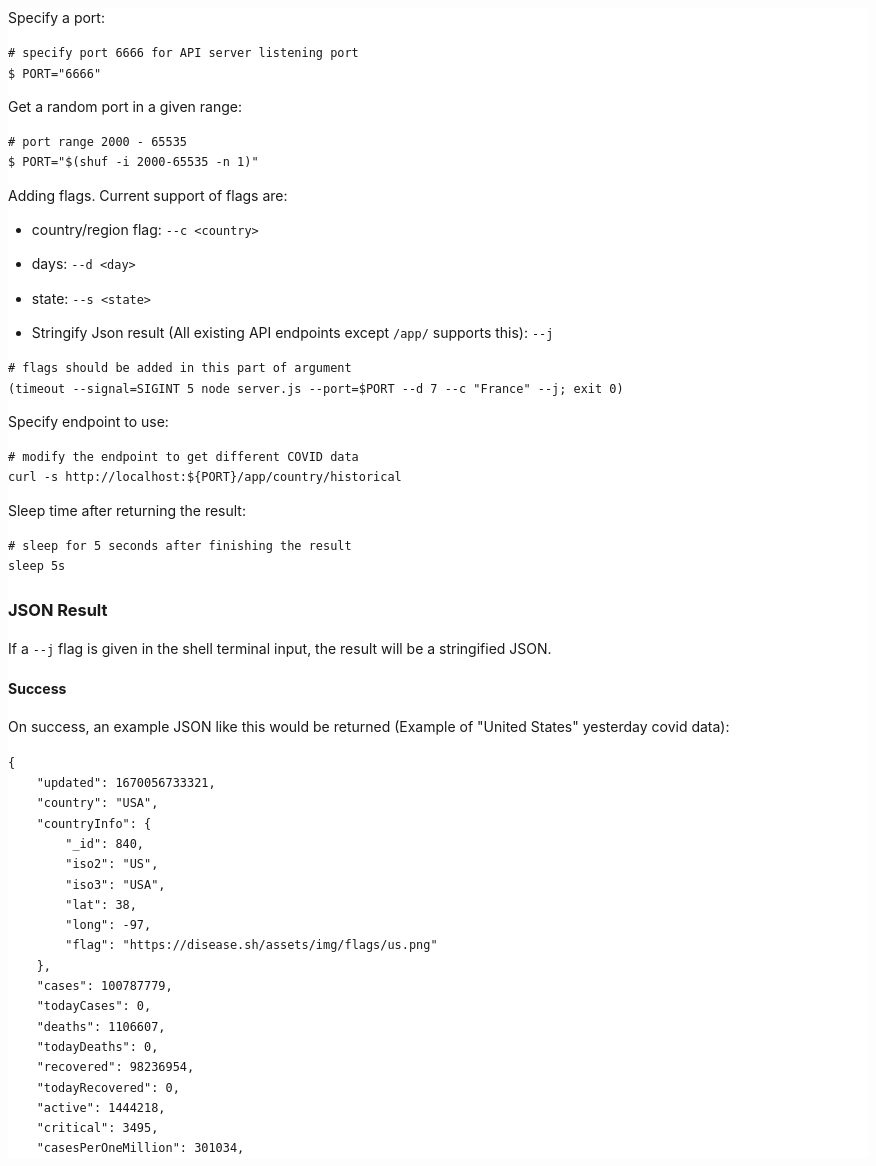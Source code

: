 Specify a port:

```shell
# specify port 6666 for API server listening port
$ PORT="6666"
```

Get a random port in a given range:

```shell
# port range 2000 - 65535
$ PORT="$(shuf -i 2000-65535 -n 1)"
```

Adding flags. Current support of flags are:

- country/region flag: `--c <country>`

- days: `--d <day>`

- state: `--s <state>`

- Stringify Json result (All existing API endpoints except `/app/` supports this): `--j`

```shell
# flags should be added in this part of argument
(timeout --signal=SIGINT 5 node server.js --port=$PORT --d 7 --c "France" --j; exit 0)
```

Specify endpoint to use:

```shell
# modify the endpoint to get different COVID data
curl -s http://localhost:${PORT}/app/country/historical
```

Sleep time after returning the result:

```shell
# sleep for 5 seconds after finishing the result
sleep 5s
```

### JSON Result

If a `--j` flag is given in the shell terminal input, the result will be a stringified JSON.

#### Success

On success, an example JSON like this would be returned (Example of "United States" yesterday covid data):

```
{
    "updated": 1670056733321,
    "country": "USA",
    "countryInfo": {
        "_id": 840,
        "iso2": "US",
        "iso3": "USA",
        "lat": 38,
        "long": -97,
        "flag": "https://disease.sh/assets/img/flags/us.png"
    },
    "cases": 100787779,
    "todayCases": 0,
    "deaths": 1106607,
    "todayDeaths": 0,
    "recovered": 98236954,
    "todayRecovered": 0,
    "active": 1444218,
    "critical": 3495,
    "casesPerOneMillion": 301034,
```